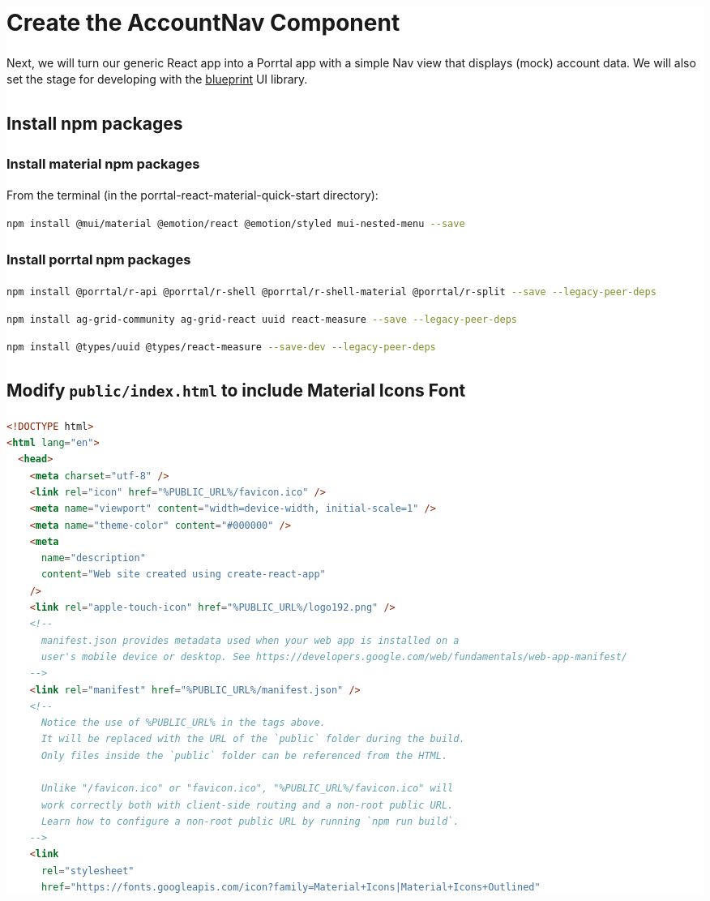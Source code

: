# Create the AccountNav Component

Next, we will turn our generic React app into a Porrtal app with a simple Nav view that displays (mock) account data. We will also set the stage for developing with the [blueprint](https://blueprintjs.com/docs/) UI library.

## Install npm packages

### Install material npm packages

From the terminal (in the porrtal-react-material-quick-start directory):

```bash
npm install @mui/material @emotion/react @emotion/styled mui-nested-menu --save
```

### Install porrtal npm packages

```bash
npm install @porrtal/r-api @porrtal/r-shell @porrtal/r-shell-material @porrtal/r-split --save --legacy-peer-deps
```

```bash
npm install ag-grid-community ag-grid-react uuid react-measure --save --legacy-peer-deps
```

```bash
npm install @types/uuid @types/react-measure --save-dev --legacy-peer-deps
```

## Modify `public/index.html` to include Material Icons Font

```html
<!DOCTYPE html>
<html lang="en">
  <head>
    <meta charset="utf-8" />
    <link rel="icon" href="%PUBLIC_URL%/favicon.ico" />
    <meta name="viewport" content="width=device-width, initial-scale=1" />
    <meta name="theme-color" content="#000000" />
    <meta
      name="description"
      content="Web site created using create-react-app"
    />
    <link rel="apple-touch-icon" href="%PUBLIC_URL%/logo192.png" />
    <!--
      manifest.json provides metadata used when your web app is installed on a
      user's mobile device or desktop. See https://developers.google.com/web/fundamentals/web-app-manifest/
    -->
    <link rel="manifest" href="%PUBLIC_URL%/manifest.json" />
    <!--
      Notice the use of %PUBLIC_URL% in the tags above.
      It will be replaced with the URL of the `public` folder during the build.
      Only files inside the `public` folder can be referenced from the HTML.

      Unlike "/favicon.ico" or "favicon.ico", "%PUBLIC_URL%/favicon.ico" will
      work correctly both with client-side routing and a non-root public URL.
      Learn how to configure a non-root public URL by running `npm run build`.
    -->
    <link
      rel="stylesheet"
      href="https://fonts.googleapis.com/icon?family=Material+Icons|Material+Icons+Outlined"
```